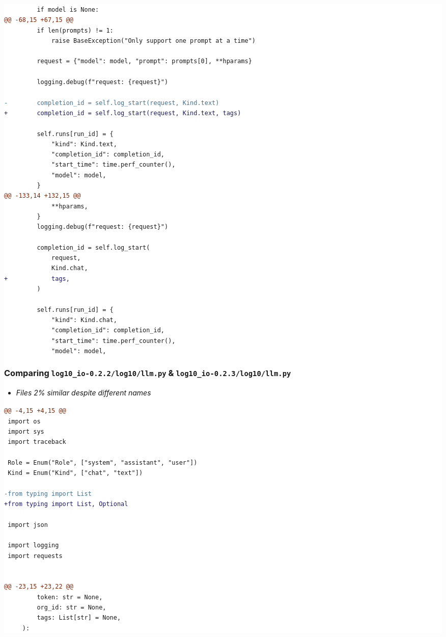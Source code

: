 ```diff
         if model is None:
@@ -68,15 +67,15 @@
         if len(prompts) != 1:
             raise BaseException("Only support one prompt at a time")
 
         request = {"model": model, "prompt": prompts[0], **hparams}
 
         logging.debug(f"request: {request}")
 
-        completion_id = self.log_start(request, Kind.text)
+        completion_id = self.log_start(request, Kind.text, tags)
 
         self.runs[run_id] = {
             "kind": Kind.text,
             "completion_id": completion_id,
             "start_time": time.perf_counter(),
             "model": model,
         }
@@ -133,14 +132,15 @@
             **hparams,
         }
         logging.debug(f"request: {request}")
 
         completion_id = self.log_start(
             request,
             Kind.chat,
+            tags,
         )
 
         self.runs[run_id] = {
             "kind": Kind.chat,
             "completion_id": completion_id,
             "start_time": time.perf_counter(),
             "model": model,
```

### Comparing `log10_io-0.2.2/log10/llm.py` & `log10_io-0.2.3/log10/llm.py`

 * *Files 2% similar despite different names*

```diff
@@ -4,15 +4,15 @@
 import os
 import sys
 import traceback
 
 Role = Enum("Role", ["system", "assistant", "user"])
 Kind = Enum("Kind", ["chat", "text"])
 
-from typing import List
+from typing import List, Optional
 
 import json
 
 import logging
 import requests
 
 
@@ -23,15 +23,22 @@
         token: str = None,
         org_id: str = None,
         tags: List[str] = None,
     ):
```